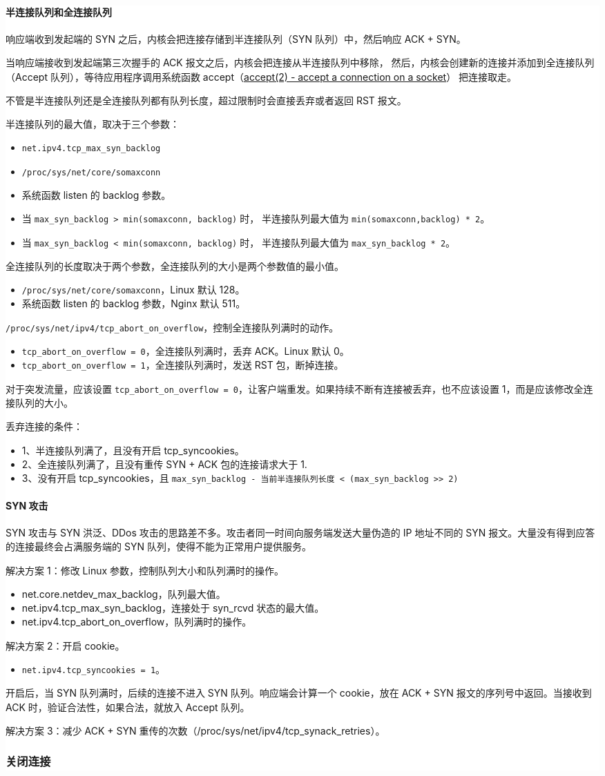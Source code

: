 #### 半连接队列和全连接队列

响应端收到发起端的 SYN 之后，内核会把连接存储到半连接队列（SYN 队列）中，然后响应 ACK + SYN。

当响应端接收到发起端第三次握手的 ACK 报文之后，内核会把连接从半连接队列中移除，
然后，内核会创建新的连接并添加到全连接队列（Accept 队列），等待应用程序调用系统函数
accept（[accept(2) - accept a connection on a socket](https://man7.org/linux/man-pages/man2/accept.2.html)） 把连接取走。

不管是半连接队列还是全连接队列都有队列长度，超过限制时会直接丢弃或者返回 RST 报文。

半连接队列的最大值，取决于三个参数：

- `net.ipv4.tcp_max_syn_backlog`
- `/proc/sys/net/core/somaxconn`
- 系统函数 listen 的 backlog 参数。

- 当 `max_syn_backlog > min(somaxconn, backlog)` 时， 半连接队列最⼤值为 `min(somaxconn,backlog) * 2`。
- 当 `max_syn_backlog < min(somaxconn, backlog)` 时， 半连接队列最⼤值为 `max_syn_backlog * 2`。

全连接队列的长度取决于两个参数，全连接队列的大小是两个参数值的最小值。

- `/proc/sys/net/core/somaxconn`，Linux 默认 128。
- 系统函数 listen 的 backlog 参数，Nginx 默认 511。

`/proc/sys/net/ipv4/tcp_abort_on_overflow`，控制全连接队列满时的动作。

- `tcp_abort_on_overflow = 0`，全连接队列满时，丢弃 ACK。Linux 默认 0。
- `tcp_abort_on_overflow = 1`，全连接队列满时，发送 RST 包，断掉连接。

对于突发流量，应该设置 `tcp_abort_on_overflow = 0`，让客户端重发。如果持续不断有连接被丢弃，也不应该设置 1，而是应该修改全连接队列的大小。

丢弃连接的条件：

- 1、半连接队列满了，且没有开启 tcp_syncookies。
- 2、全连接队列满了，且没有重传 SYN + ACK 包的连接请求大于 1.
- 3、没有开启 tcp_syncookies，且 `max_syn_backlog - 当前半连接队列长度 < (max_syn_backlog >> 2)`

#### SYN 攻击

SYN 攻击与 SYN 洪泛、DDos 攻击的思路差不多。攻击者同一时间向服务端发送大量伪造的 IP 地址不同的 SYN 报文。大量没有得到应答的连接最终会占满服务端的
SYN 队列，使得不能为正常用户提供服务。

解决方案 1：修改 Linux 参数，控制队列大小和队列满时的操作。

- net.core.netdev_max_backlog，队列最大值。
- net.ipv4.tcp_max_syn_backlog，连接处于 syn_rcvd 状态的最大值。
- net.ipv4.tcp_abort_on_overflow，队列满时的操作。

解决方案 2：开启 cookie。

- `net.ipv4.tcp_syncookies = 1`。

开启后，当 SYN 队列满时，后续的连接不进入 SYN 队列。响应端会计算一个 cookie，放在 ACK + SYN 报文的序列号中返回。当接收到 ACK
时，验证合法性，如果合法，就放入 Accept 队列。

解决方案 3：减少 ACK + SYN 重传的次数（/proc/sys/net/ipv4/tcp_synack_retries）。

### 关闭连接
